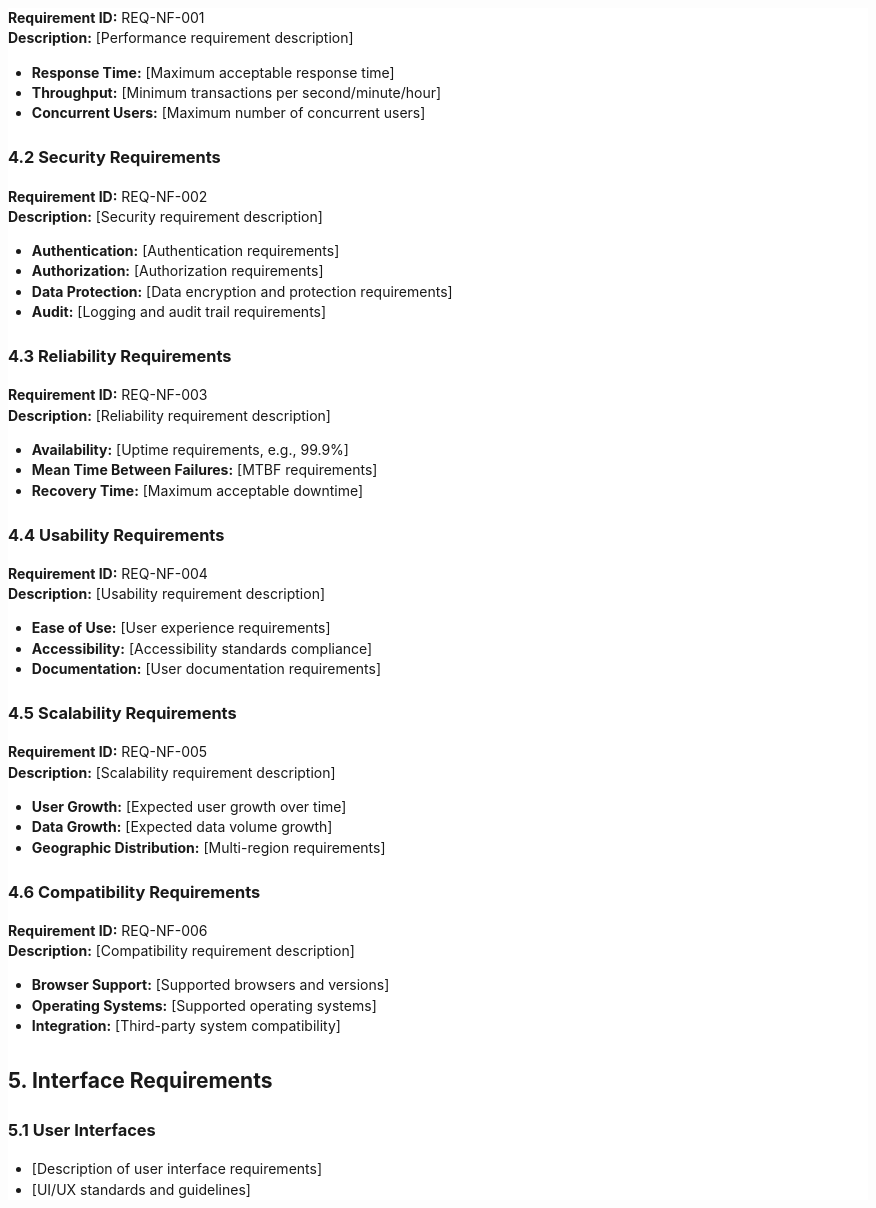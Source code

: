 **Requirement ID:** REQ-NF-001  
**Description:** [Performance requirement description]
- **Response Time:** [Maximum acceptable response time]
- **Throughput:** [Minimum transactions per second/minute/hour]
- **Concurrent Users:** [Maximum number of concurrent users]

### 4.2 Security Requirements

**Requirement ID:** REQ-NF-002  
**Description:** [Security requirement description]
- **Authentication:** [Authentication requirements]
- **Authorization:** [Authorization requirements]
- **Data Protection:** [Data encryption and protection requirements]
- **Audit:** [Logging and audit trail requirements]

### 4.3 Reliability Requirements

**Requirement ID:** REQ-NF-003  
**Description:** [Reliability requirement description]
- **Availability:** [Uptime requirements, e.g., 99.9%]
- **Mean Time Between Failures:** [MTBF requirements]
- **Recovery Time:** [Maximum acceptable downtime]

### 4.4 Usability Requirements

**Requirement ID:** REQ-NF-004  
**Description:** [Usability requirement description]
- **Ease of Use:** [User experience requirements]
- **Accessibility:** [Accessibility standards compliance]
- **Documentation:** [User documentation requirements]

### 4.5 Scalability Requirements

**Requirement ID:** REQ-NF-005  
**Description:** [Scalability requirement description]
- **User Growth:** [Expected user growth over time]
- **Data Growth:** [Expected data volume growth]
- **Geographic Distribution:** [Multi-region requirements]

### 4.6 Compatibility Requirements

**Requirement ID:** REQ-NF-006  
**Description:** [Compatibility requirement description]
- **Browser Support:** [Supported browsers and versions]
- **Operating Systems:** [Supported operating systems]
- **Integration:** [Third-party system compatibility]

## 5. Interface Requirements

### 5.1 User Interfaces
- [Description of user interface requirements]
- [UI/UX standards and guidelines]
